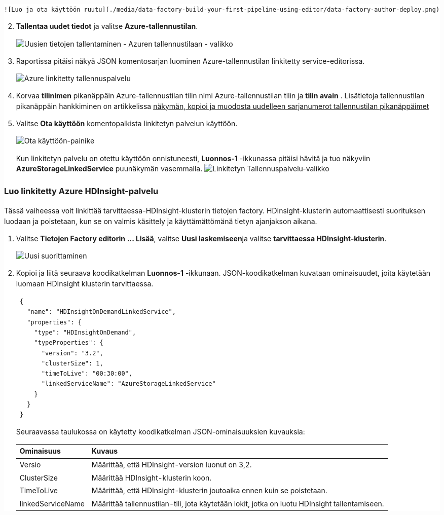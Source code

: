     ![Luo ja ota käyttöön ruutu](./media/data-factory-build-your-first-pipeline-using-editor/data-factory-author-deploy.png)
2.  **Tallentaa uudet tiedot** ja valitse **Azure-tallennustilan**.

    ![Uusien tietojen tallentaminen - Azuren tallennustilaan - valikko](./media/data-factory-build-your-first-pipeline-using-editor/new-data-store-azure-storage-menu.png)

3.  Raportissa pitäisi näkyä JSON komentosarjan luominen Azure-tallennustilan linkitetty service-editorissa. 
    
    ![Azure linkitetty tallennuspalvelu](./media/data-factory-build-your-first-pipeline-using-editor/azure-storage-linked-service.png)
     
4. Korvaa **tilinimen** pikanäppäin Azure-tallennustilan tilin nimi Azure-tallennustilan tilin ja **tilin avain** . Lisätietoja tallennustilan pikanäppäin hankkiminen on artikkelissa [näkymän, kopioi ja muodosta uudelleen sarjanumerot tallennustilan pikanäppäimet](../storage/storage-create-storage-account.md#view-copy-and-regenerate-storage-access-keys)
5. Valitse **Ota käyttöön** komentopalkista linkitetyn palvelun käyttöön.

    ![Ota käyttöön-painike](./media/data-factory-build-your-first-pipeline-using-editor/deploy-button.png)

   Kun linkitetyn palvelu on otettu käyttöön onnistuneesti, **Luonnos-1** -ikkunassa pitäisi hävitä ja tuo näkyviin **AzureStorageLinkedService** puunäkymän vasemmalla. 
    ![Linkitetyn Tallennuspalvelu-valikko](./media/data-factory-build-your-first-pipeline-using-editor/StorageLinkedServiceInTree.png)   

 
### <a name="create-azure-hdinsight-linked-service"></a>Luo linkitetty Azure HDInsight-palvelu
Tässä vaiheessa voit linkittää tarvittaessa-HDInsight-klusterin tietojen factory. HDInsight-klusterin automaattisesti suorituksen luodaan ja poistetaan, kun se on valmis käsittely ja käyttämättömänä tietyn ajanjakson aikana. 

1. Valitse **Tietojen Factory editorin** **... Lisää**, valitse **Uusi laskemiseen**ja valitse **tarvittaessa HDInsight-klusterin**.

    ![Uusi suorittaminen](./media/data-factory-build-your-first-pipeline-using-editor/new-compute-menu.png)
2. Kopioi ja liitä seuraava koodikatkelman **Luonnos-1** -ikkunaan. JSON-koodikatkelman kuvataan ominaisuudet, joita käytetään luomaan HDInsight klusterin tarvittaessa. 

        {
          "name": "HDInsightOnDemandLinkedService",
          "properties": {
            "type": "HDInsightOnDemand",
            "typeProperties": {
              "version": "3.2",
              "clusterSize": 1,
              "timeToLive": "00:30:00",
              "linkedServiceName": "AzureStorageLinkedService"
            }
          }
        }
    
    Seuraavassa taulukossa on käytetty koodikatkelman JSON-ominaisuuksien kuvauksia:
    
  	| Ominaisuus | Kuvaus |
  	| :------- | :---------- |
  	| Versio | Määrittää, että HDInsight-version luonut on 3,2. | 
  	| ClusterSize | Määrittää HDInsight-klusterin koon. | 
  	| TimeToLive | Määrittää, että HDInsight-klusterin joutoaika ennen kuin se poistetaan. |
  	| linkedServiceName | Määrittää tallennustilan-tili, jota käytetään lokit, jotka on luotu HDInsight tallentamiseen. |
